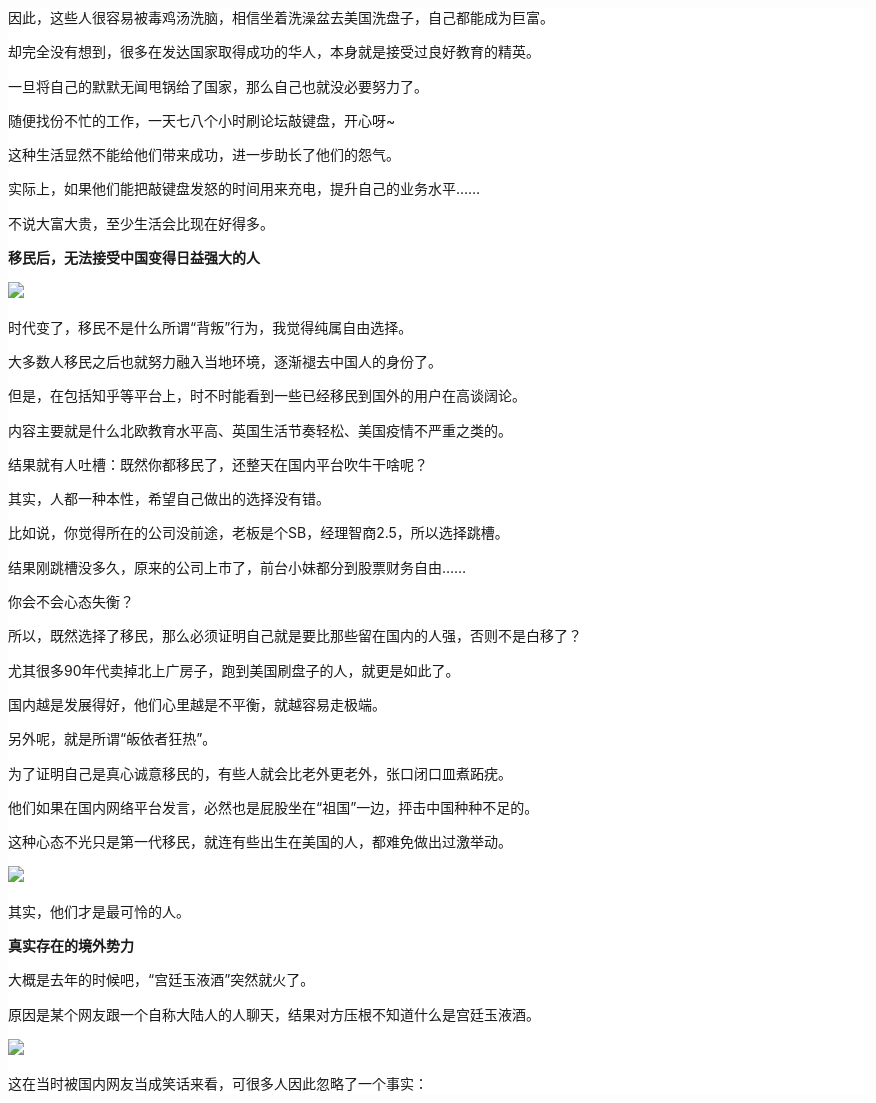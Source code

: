 因此，这些人很容易被毒鸡汤洗脑，相信坐着洗澡盆去美国洗盘子，自己都能成为巨富。

却完全没有想到，很多在发达国家取得成功的华人，本身就是接受过良好教育的精英。

一旦将自己的默默无闻甩锅给了国家，那么自己也就没必要努力了。

随便找份不忙的工作，一天七八个小时刷论坛敲键盘，开心呀~

这种生活显然不能给他们带来成功，进一步助长了他们的怨气。

实际上，如果他们能把敲键盘发怒的时间用来充电，提升自己的业务水平……

不说大富大贵，至少生活会比现在好得多。

**移民后，无法接受中国变得日益强大的人**

![](https://images.weserv.nl/?url=https%3A//pic3.zhimg.com/v2-02e3ba16e87e91ea8d22b59aaaeab01a_b.jpg)

时代变了，移民不是什么所谓“背叛”行为，我觉得纯属自由选择。

大多数人移民之后也就努力融入当地环境，逐渐褪去中国人的身份了。

但是，在包括知乎等平台上，时不时能看到一些已经移民到国外的用户在高谈阔论。

内容主要就是什么北欧教育水平高、英国生活节奏轻松、美国疫情不严重之类的。

结果就有人吐槽：既然你都移民了，还整天在国内平台吹牛干啥呢？

其实，人都一种本性，希望自己做出的选择没有错。

比如说，你觉得所在的公司没前途，老板是个SB，经理智商2.5，所以选择跳槽。

结果刚跳槽没多久，原来的公司上市了，前台小妹都分到股票财务自由……

你会不会心态失衡？

所以，既然选择了移民，那么必须证明自己就是要比那些留在国内的人强，否则不是白移了？

尤其很多90年代卖掉北上广房子，跑到美国刷盘子的人，就更是如此了。

国内越是发展得好，他们心里越是不平衡，就越容易走极端。

另外呢，就是所谓“皈依者狂热”。

为了证明自己是真心诚意移民的，有些人就会比老外更老外，张口闭口皿煮跖疣。

他们如果在国内网络平台发言，必然也是屁股坐在“祖国”一边，抨击中国种种不足的。

这种心态不光只是第一代移民，就连有些出生在美国的人，都难免做出过激举动。

![](https://images.weserv.nl/?url=https%3A//pic4.zhimg.com/v2-434346025e2e0316b5cff2089206a160_b.jpg)

其实，他们才是最可怜的人。

**真实存在的境外势力**

大概是去年的时候吧，“宫廷玉液酒”突然就火了。

原因是某个网友跟一个自称大陆人的人聊天，结果对方压根不知道什么是宫廷玉液酒。

![](https://images.weserv.nl/?url=https%3A//pic2.zhimg.com/v2-39c170fcb5beab12f0de81048f9574f5_b.jpg)

这在当时被国内网友当成笑话来看，可很多人因此忽略了一个事实：
